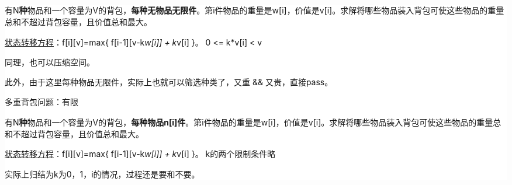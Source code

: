 有N**种**物品和一个容量为V的背包，**每种无物品无限件**。第i件物品的重量是w[i]，价值是v[i]。求解将哪些物品装入背包可使这些物品的重量总和不超过背包容量，且价值总和最大。

[状态转移方程](https://baike.baidu.com/item/状态转移方程)：f[i][v]=max{ f[i-1][v-k*w[i]] + k*v[i] }。  0 <= k*v[i] < v

同理，也可以压缩空间。

此外，由于这里每种物品无限件，实际上也就可以筛选种类了，又重 && 又贵，直接pass。

 

多重背包问题：有限

有N**种**物品和一个容量为V的背包，**每种物品n[i]件**。第i件物品的重量是w[i]，价值是v[i]。求解将哪些物品装入背包可使这些物品的重量总和不超过背包容量，且价值总和最大。

[状态转移方程](https://baike.baidu.com/item/状态转移方程)：f[i][v]=max{ f[i-1][v-k*w[i]] + k*v[i] }。  k的两个限制条件略

 

实际上归结为k为0，1，i的情况，过程还是要和不要。

 

 

 

 

 